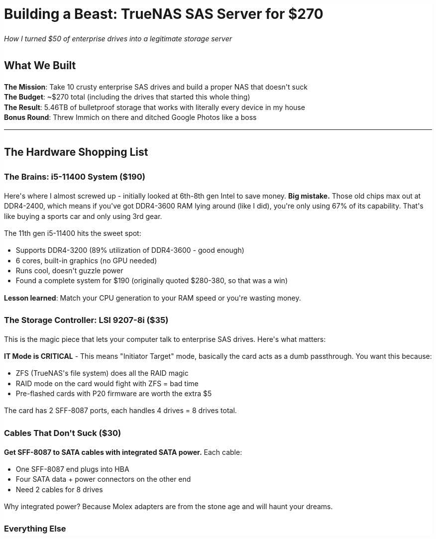 # Building a Beast: TrueNAS SAS Server for $270

*How I turned $50 of enterprise drives into a legitimate storage server*

## What We Built

**The Mission**: Take 10 crusty enterprise SAS drives and build a proper NAS that doesn't suck  
**The Budget**: ~$270 total (including the drives that started this whole thing)  
**The Result**: 5.46TB of bulletproof storage that works with literally every device in my house  
**Bonus Round**: Threw Immich on there and ditched Google Photos like a boss

---

## The Hardware Shopping List

### The Brains: i5-11400 System ($190)

Here's where I almost screwed up - initially looked at 6th-8th gen Intel to save money. **Big mistake.** Those old chips max out at DDR4-2400, which means if you've got DDR4-3600 RAM lying around (like I did), you're only using 67% of its capability. That's like buying a sports car and only using 3rd gear.

The 11th gen i5-11400 hits the sweet spot:
- Supports DDR4-3200 (89% utilization of DDR4-3600 - good enough)
- 6 cores, built-in graphics (no GPU needed)
- Runs cool, doesn't guzzle power
- Found a complete system for $190 (originally quoted $280-380, so that was a win)

**Lesson learned**: Match your CPU generation to your RAM speed or you're wasting money.

### The Storage Controller: LSI 9207-8i ($35)

This is the magic piece that lets your computer talk to enterprise SAS drives. Here's what matters:

**IT Mode is CRITICAL** - This means "Initiator Target" mode, basically the card acts as a dumb passthrough. You want this because:
- ZFS (TrueNAS's file system) does all the RAID magic
- RAID mode on the card would fight with ZFS = bad time
- Pre-flashed cards with P20 firmware are worth the extra $5

The card has 2 SFF-8087 ports, each handles 4 drives = 8 drives total.

### Cables That Don't Suck ($30)

**Get SFF-8087 to SATA cables with integrated SATA power.** Each cable:
- One SFF-8087 end plugs into HBA
- Four SATA data + power connectors on the other end
- Need 2 cables for 8 drives

Why integrated power? Because Molex adapters are from the stone age and will haunt your dreams.

### Everything Else
